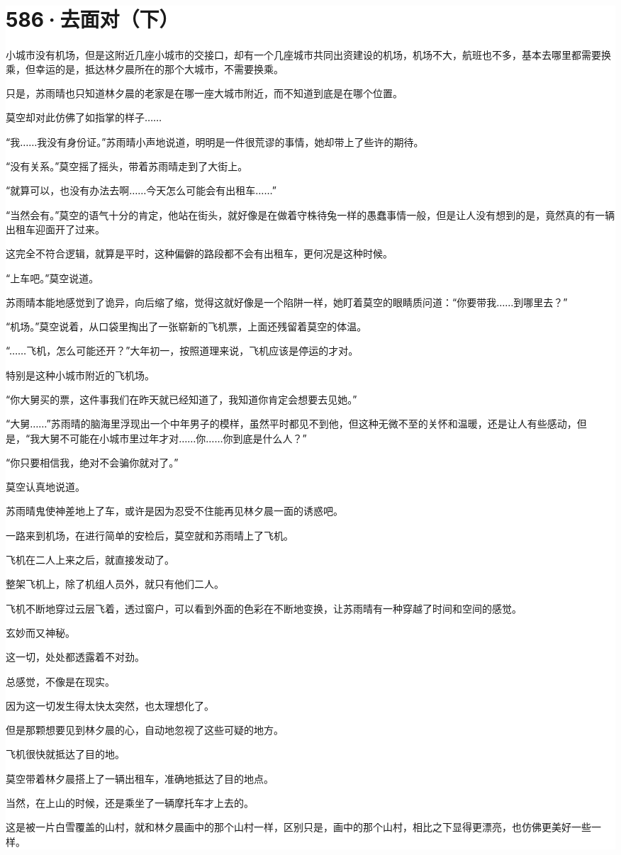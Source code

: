 # 586 · 去面对（下）

小城市没有机场，但是这附近几座小城市的交接口，却有一个几座城市共同出资建设的机场，机场不大，航班也不多，基本去哪里都需要换乘，但幸运的是，抵达林夕晨所在的那个大城市，不需要换乘。

只是，苏雨晴也只知道林夕晨的老家是在哪一座大城市附近，而不知道到底是在哪个位置。

莫空却对此仿佛了如指掌的样子……

“我……我没有身份证。”苏雨晴小声地说道，明明是一件很荒谬的事情，她却带上了些许的期待。

“没有关系。”莫空摇了摇头，带着苏雨晴走到了大街上。

“就算可以，也没有办法去啊……今天怎么可能会有出租车……”

“当然会有。”莫空的语气十分的肯定，他站在街头，就好像是在做着守株待兔一样的愚蠢事情一般，但是让人没有想到的是，竟然真的有一辆出租车迎面开了过来。

这完全不符合逻辑，就算是平时，这种偏僻的路段都不会有出租车，更何况是这种时候。

“上车吧。”莫空说道。

苏雨晴本能地感觉到了诡异，向后缩了缩，觉得这就好像是一个陷阱一样，她盯着莫空的眼睛质问道：“你要带我……到哪里去？”

“机场。”莫空说着，从口袋里掏出了一张崭新的飞机票，上面还残留着莫空的体温。

“……飞机，怎么可能还开？”大年初一，按照道理来说，飞机应该是停运的才对。

特别是这种小城市附近的飞机场。

“你大舅买的票，这件事我们在昨天就已经知道了，我知道你肯定会想要去见她。”

“大舅……”苏雨晴的脑海里浮现出一个中年男子的模样，虽然平时都见不到他，但这种无微不至的关怀和温暖，还是让人有些感动，但是，“我大舅不可能在小城市里过年才对……你……你到底是什么人？”

“你只要相信我，绝对不会骗你就对了。”

莫空认真地说道。

苏雨晴鬼使神差地上了车，或许是因为忍受不住能再见林夕晨一面的诱惑吧。

一路来到机场，在进行简单的安检后，莫空就和苏雨晴上了飞机。

飞机在二人上来之后，就直接发动了。

整架飞机上，除了机组人员外，就只有他们二人。

飞机不断地穿过云层飞着，透过窗户，可以看到外面的色彩在不断地变换，让苏雨晴有一种穿越了时间和空间的感觉。

玄妙而又神秘。

这一切，处处都透露着不对劲。

总感觉，不像是在现实。

因为这一切发生得太快太突然，也太理想化了。

但是那颗想要见到林夕晨的心，自动地忽视了这些可疑的地方。

飞机很快就抵达了目的地。

莫空带着林夕晨搭上了一辆出租车，准确地抵达了目的地点。

当然，在上山的时候，还是乘坐了一辆摩托车才上去的。

这是被一片白雪覆盖的山村，就和林夕晨画中的那个山村一样，区别只是，画中的那个山村，相比之下显得更漂亮，也仿佛更美好一些一样。
